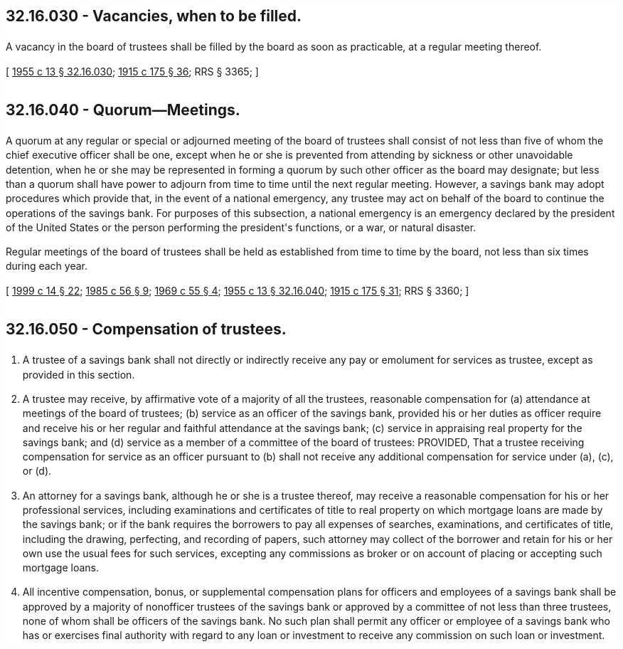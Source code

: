 ## 32.16.030 - Vacancies, when to be filled.
A vacancy in the board of trustees shall be filled by the board as soon as practicable, at a regular meeting thereof.

\[ [1955 c 13 § 32.16.030](https://leg.wa.gov/CodeReviser/documents/sessionlaw/1955c13.pdf?cite=1955%20c%2013%20§%2032.16.030); [1915 c 175 § 36](https://leg.wa.gov/CodeReviser/documents/sessionlaw/1915c175.pdf?cite=1915%20c%20175%20§%2036); RRS § 3365; \]

## 32.16.040 - Quorum—Meetings.
A quorum at any regular or special or adjourned meeting of the board of trustees shall consist of not less than five of whom the chief executive officer shall be one, except when he or she is prevented from attending by sickness or other unavoidable detention, when he or she may be represented in forming a quorum by such other officer as the board may designate; but less than a quorum shall have power to adjourn from time to time until the next regular meeting. However, a savings bank may adopt procedures which provide that, in the event of a national emergency, any trustee may act on behalf of the board to continue the operations of the savings bank. For purposes of this subsection, a national emergency is an emergency declared by the president of the United States or the person performing the president's functions, or a war, or natural disaster.

Regular meetings of the board of trustees shall be held as established from time to time by the board, not less than six times during each year.

\[ [1999 c 14 § 22](https://lawfilesext.leg.wa.gov/biennium/1999-00/Pdf/Bills/Session%20Laws/Senate/5058-S.SL.pdf?cite=1999%20c%2014%20§%2022); [1985 c 56 § 9](https://leg.wa.gov/CodeReviser/documents/sessionlaw/1985c56.pdf?cite=1985%20c%2056%20§%209); [1969 c 55 § 4](https://leg.wa.gov/CodeReviser/documents/sessionlaw/1969c55.pdf?cite=1969%20c%2055%20§%204); [1955 c 13 § 32.16.040](https://leg.wa.gov/CodeReviser/documents/sessionlaw/1955c13.pdf?cite=1955%20c%2013%20§%2032.16.040); [1915 c 175 § 31](https://leg.wa.gov/CodeReviser/documents/sessionlaw/1915c175.pdf?cite=1915%20c%20175%20§%2031); RRS § 3360; \]

## 32.16.050 - Compensation of trustees.
1. A trustee of a savings bank shall not directly or indirectly receive any pay or emolument for services as trustee, except as provided in this section.

2. A trustee may receive, by affirmative vote of a majority of all the trustees, reasonable compensation for (a) attendance at meetings of the board of trustees; (b) service as an officer of the savings bank, provided his or her duties as officer require and receive his or her regular and faithful attendance at the savings bank; (c) service in appraising real property for the savings bank; and (d) service as a member of a committee of the board of trustees: PROVIDED, That a trustee receiving compensation for service as an officer pursuant to (b) shall not receive any additional compensation for service under (a), (c), or (d).

3. An attorney for a savings bank, although he or she is a trustee thereof, may receive a reasonable compensation for his or her professional services, including examinations and certificates of title to real property on which mortgage loans are made by the savings bank; or if the bank requires the borrowers to pay all expenses of searches, examinations, and certificates of title, including the drawing, perfecting, and recording of papers, such attorney may collect of the borrower and retain for his or her own use the usual fees for such services, excepting any commissions as broker or on account of placing or accepting such mortgage loans.

4. All incentive compensation, bonus, or supplemental compensation plans for officers and employees of a savings bank shall be approved by a majority of nonofficer trustees of the savings bank or approved by a committee of not less than three trustees, none of whom shall be officers of the savings bank. No such plan shall permit any officer or employee of a savings bank who has or exercises final authority with regard to any loan or investment to receive any commission on such loan or investment.
